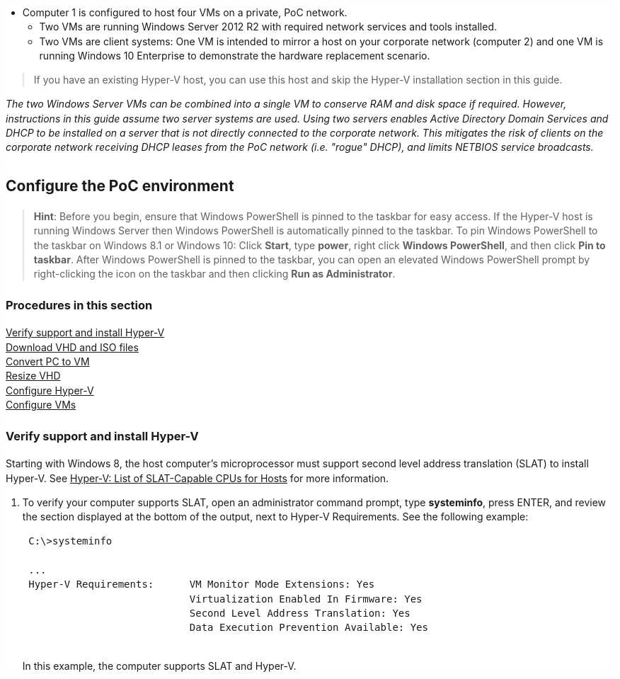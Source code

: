 - Computer 1 is configured to host four VMs on a private, PoC network. 
    - Two VMs are running Windows Server 2012 R2 with required network services and tools installed.
    - Two VMs are client systems: One VM is intended to mirror a host on your corporate network (computer 2) and one VM is running Windows 10 Enterprise to demonstrate the hardware replacement scenario.

>If you have an existing Hyper-V host, you can use this host and skip the Hyper-V installation section in this guide.

<I>The two Windows Server VMs can be combined into a single VM to conserve RAM and disk space if required. However, instructions in this guide assume two server systems are used. Using two servers enables Active Directory Domain Services and DHCP to be installed on a server that is not directly connected to the corporate network. This mitigates the risk of clients on the corporate network receiving DHCP leases from the PoC network (i.e. "rogue" DHCP), and limits NETBIOS service broadcasts.</I>

## Configure the PoC environment

>**Hint**: Before you begin, ensure that Windows PowerShell is pinned to the taskbar for easy access. If the Hyper-V host is running Windows Server then Windows PowerShell is automatically pinned to the taskbar. To pin Windows PowerShell to the taskbar on Windows 8.1 or Windows 10: Click **Start**, type **power**, right click **Windows PowerShell**, and then click **Pin to taskbar**. After Windows PowerShell is pinned to the taskbar, you can open an elevated Windows PowerShell prompt by right-clicking the icon on the taskbar and then clicking **Run as Administrator**.

### Procedures in this section

[Verify support and install Hyper-V](#verify-support-and-install-hyper-v)<BR>
[Download VHD and ISO files](#download-vhd-and-iso-files)<BR>
[Convert PC to VM](#convert-pc-to-vm)<BR>
[Resize VHD](#resize-vhd)<BR>
[Configure Hyper-V](#configure-hyper-v)<BR>
[Configure VMs](#configure-vms)<BR>

### Verify support and install Hyper-V

Starting with Windows 8, the host computer’s microprocessor must support second level address translation (SLAT) to install Hyper-V. See [Hyper-V: List of SLAT-Capable CPUs for Hosts](http://social.technet.microsoft.com/wiki/contents/articles/1401.hyper-v-list-of-slat-capable-cpus-for-hosts.aspx) for more information. 

1. To verify your computer supports SLAT, open an administrator command prompt,  type **systeminfo**, press ENTER, and review the section displayed at the bottom of the output, next to Hyper-V Requirements. See the following example:
    
    <pre style="overflow-y: visible">
    C:\>systeminfo

    ...
    Hyper-V Requirements:      VM Monitor Mode Extensions: Yes
                               Virtualization Enabled In Firmware: Yes
                               Second Level Address Translation: Yes
                               Data Execution Prevention Available: Yes
    </pre>  
    
    In this example, the computer supports SLAT and Hyper-V. 
    